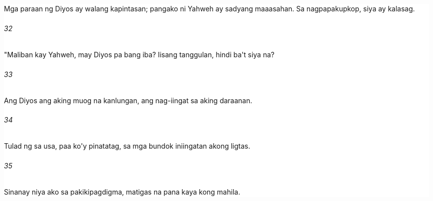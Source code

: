 



Mga paraan ng Diyos ay walang kapintasan; pangako ni Yahweh ay sadyang maaasahan. Sa nagpapakupkop, siya ay kalasag. 











###### 32 





"Maliban kay Yahweh, may Diyos pa bang iba? Iisang tanggulan, hindi ba't siya na? 











###### 33 





Ang Diyos ang aking muog na kanlungan, ang nag-iingat sa aking daraanan. 











###### 34 





Tulad ng sa usa, paa ko'y pinatatag, sa mga bundok iniingatan akong ligtas. 











###### 35 





Sinanay niya ako sa pakikipagdigma, matigas na pana kaya kong mahila. 




